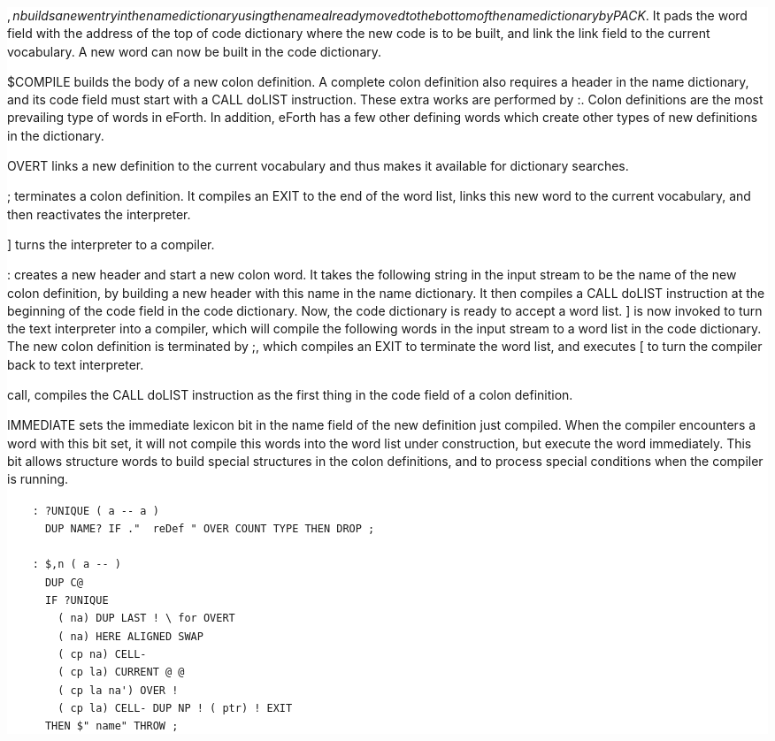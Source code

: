 $,n builds a new entry in the name dictionary using the name already
moved to the bottom of the name dictionary by PACK$.  It pads the word
field with the address of the top of code dictionary where the new
code is to be built, and link the link field to the current vocabulary.
A new word can now be built in the code dictionary.

$COMPILE builds the body of a new colon definition.  A complete colon
definition also requires a header in the name dictionary, and its code
field must start with a CALL doLIST instruction. These extra works are
performed by :.  Colon definitions are the most prevailing type of words
in eForth.  In addition, eForth has a few other defining words which
create other types of new definitions in the dictionary.

OVERT links a new definition to the current vocabulary and thus makes
it available for dictionary searches.

; terminates a colon definition.  It compiles an EXIT to the end of
the word list, links this new word to the current vocabulary, and then
reactivates the interpreter.

]  turns the interpreter to a compiler.

:   creates a new header and start a new colon word.  It takes
the following string in the input stream to be the name of the new
colon definition, by building a new header with this name in the name
dictionary.  It then compiles a CALL doLIST instruction at the beginning
of the code field in the code dictionary.  Now, the code dictionary
is ready to accept a word list.  ] is now invoked to turn the text
interpreter into a compiler, which will compile the following words in
the input stream to a word list in the code dictionary.  The new colon
definition is terminated by ;, which compiles an EXIT to terminate the
word list, and executes [ to turn the compiler back to text interpreter.

call,  compiles the CALL doLIST instruction as the first thing in the
code field of a colon definition.

IMMEDIATE sets the immediate lexicon bit in the name field of the
new definition just compiled.  When the compiler encounters a word
with this bit set, it will not compile this words into the word list
under construction, but execute the word immediately.  This bit allows
structure words to build special structures in the colon definitions,
and to process special conditions when the compiler is running.

        : ?UNIQUE ( a -- a )
          DUP NAME? IF ."  reDef " OVER COUNT TYPE THEN DROP ;

        : $,n ( a -- )
          DUP C@
          IF ?UNIQUE
            ( na) DUP LAST ! \ for OVERT
            ( na) HERE ALIGNED SWAP
            ( cp na) CELL-
            ( cp la) CURRENT @ @
            ( cp la na') OVER !
            ( cp la) CELL- DUP NP ! ( ptr) ! EXIT
          THEN $" name" THROW ;
